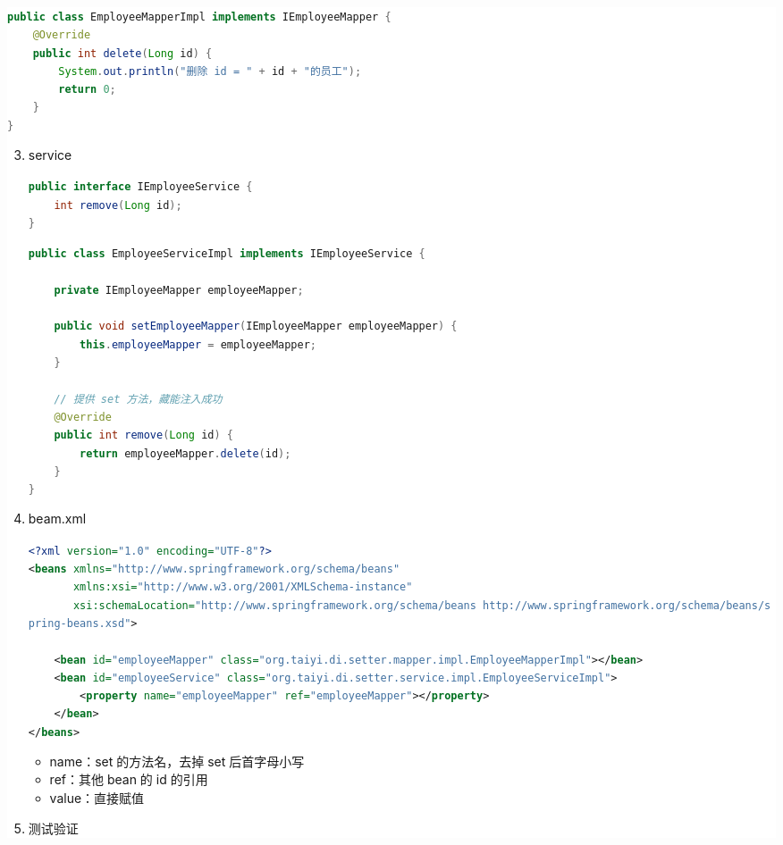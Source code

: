    ```java
   public class EmployeeMapperImpl implements IEmployeeMapper {
       @Override
       public int delete(Long id) {
           System.out.println("删除 id = " + id + "的员工");
           return 0;
       }
   }
   ```

3. service

   ```java
   public interface IEmployeeService {
       int remove(Long id);
   }
   ```

   ```java
   public class EmployeeServiceImpl implements IEmployeeService {
   
       private IEmployeeMapper employeeMapper;
   
       public void setEmployeeMapper(IEmployeeMapper employeeMapper) {
           this.employeeMapper = employeeMapper;
       }
   
       // 提供 set 方法，藏能注入成功
       @Override
       public int remove(Long id) {
           return employeeMapper.delete(id);
       }
   }
   ```

4. beam.xml

   ```xml
   <?xml version="1.0" encoding="UTF-8"?>
   <beans xmlns="http://www.springframework.org/schema/beans"
          xmlns:xsi="http://www.w3.org/2001/XMLSchema-instance"
          xsi:schemaLocation="http://www.springframework.org/schema/beans http://www.springframework.org/schema/beans/spring-beans.xsd">
   
       <bean id="employeeMapper" class="org.taiyi.di.setter.mapper.impl.EmployeeMapperImpl"></bean>
       <bean id="employeeService" class="org.taiyi.di.setter.service.impl.EmployeeServiceImpl">
           <property name="employeeMapper" ref="employeeMapper"></property>
       </bean>
   </beans>
   ```

   - name：set 的方法名，去掉 set 后首字母小写
   - ref：其他 bean 的 id 的引用
   - value：直接赋值 

5. 测试验证
